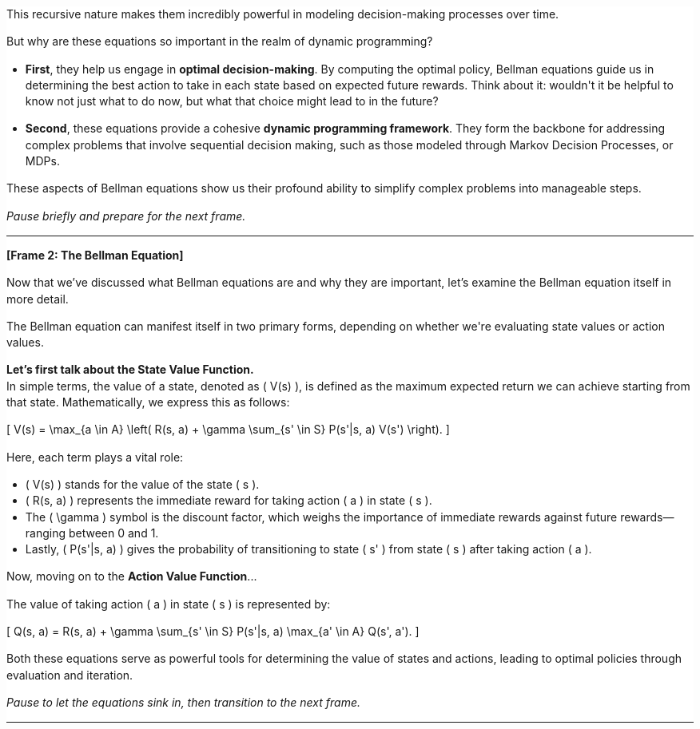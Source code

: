 This recursive nature makes them incredibly powerful in modeling decision-making processes over time. 

But why are these equations so important in the realm of dynamic programming? 

- **First**, they help us engage in **optimal decision-making**. By computing the optimal policy, Bellman equations guide us in determining the best action to take in each state based on expected future rewards. Think about it: wouldn't it be helpful to know not just what to do now, but what that choice might lead to in the future?
  
- **Second**, these equations provide a cohesive **dynamic programming framework**. They form the backbone for addressing complex problems that involve sequential decision making, such as those modeled through Markov Decision Processes, or MDPs. 

These aspects of Bellman equations show us their profound ability to simplify complex problems into manageable steps. 

*Pause briefly and prepare for the next frame.*

---

**[Frame 2: The Bellman Equation]**

Now that we’ve discussed what Bellman equations are and why they are important, let’s examine the Bellman equation itself in more detail.

The Bellman equation can manifest itself in two primary forms, depending on whether we're evaluating state values or action values.

**Let’s first talk about the State Value Function.**  
In simple terms, the value of a state, denoted as \( V(s) \), is defined as the maximum expected return we can achieve starting from that state. Mathematically, we express this as follows:

\[
V(s) = \max_{a \in A} \left( R(s, a) + \gamma \sum_{s' \in S} P(s'|s, a) V(s') \right).
\]

Here, each term plays a vital role:
- \( V(s) \) stands for the value of the state \( s \).
- \( R(s, a) \) represents the immediate reward for taking action \( a \) in state \( s \).
- The \( \gamma \) symbol is the discount factor, which weighs the importance of immediate rewards against future rewards—ranging between 0 and 1.
- Lastly, \( P(s'|s, a) \) gives the probability of transitioning to state \( s' \) from state \( s \) after taking action \( a \).

Now, moving on to the **Action Value Function**...  

The value of taking action \( a \) in state \( s \) is represented by:

\[
Q(s, a) = R(s, a) + \gamma \sum_{s' \in S} P(s'|s, a) \max_{a' \in A} Q(s', a').
\]

Both these equations serve as powerful tools for determining the value of states and actions, leading to optimal policies through evaluation and iteration.

*Pause to let the equations sink in, then transition to the next frame.*

---
